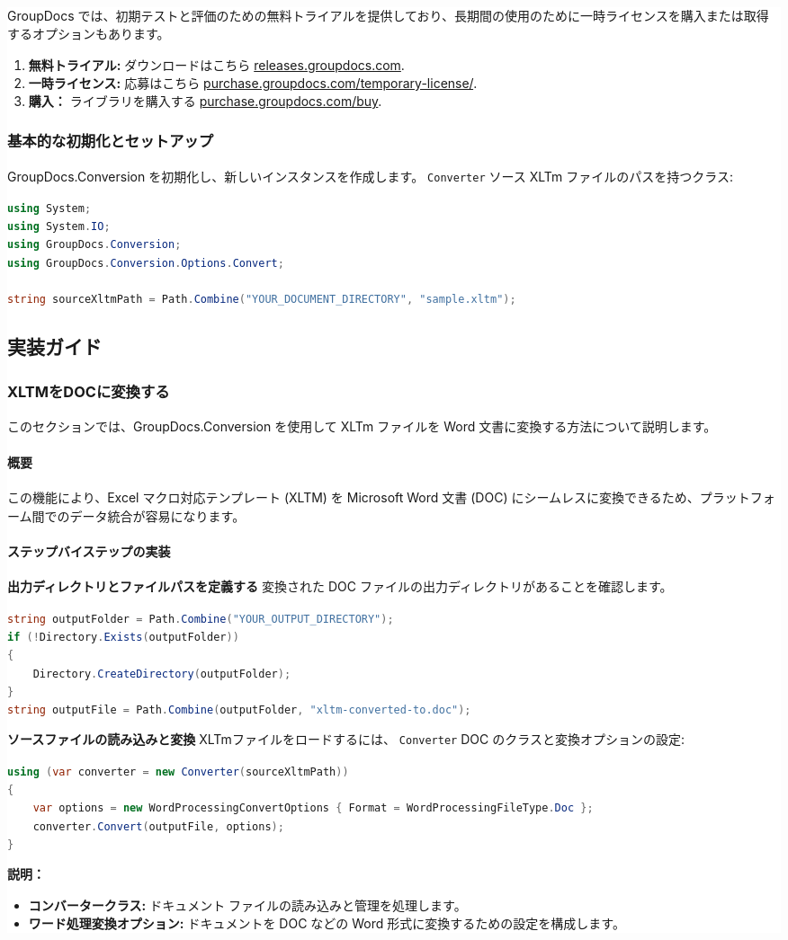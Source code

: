 GroupDocs では、初期テストと評価のための無料トライアルを提供しており、長期間の使用のために一時ライセンスを購入または取得するオプションもあります。

1. **無料トライアル:** ダウンロードはこちら [releases.groupdocs.com](https://releases。groupdocs.com/conversion/net/).
2. **一時ライセンス:** 応募はこちら [purchase.groupdocs.com/temporary-license/](https://purchase。groupdocs.com/temporary-license/).
3. **購入：** ライブラリを購入する [purchase.groupdocs.com/buy](https://purchase。groupdocs.com/buy).

### 基本的な初期化とセットアップ

GroupDocs.Conversion を初期化し、新しいインスタンスを作成します。 `Converter` ソース XLTm ファイルのパスを持つクラス:
```csharp
using System;
using System.IO;
using GroupDocs.Conversion;
using GroupDocs.Conversion.Options.Convert;

string sourceXltmPath = Path.Combine("YOUR_DOCUMENT_DIRECTORY", "sample.xltm");
```

## 実装ガイド

### XLTMをDOCに変換する

このセクションでは、GroupDocs.Conversion を使用して XLTm ファイルを Word 文書に変換する方法について説明します。

#### 概要
この機能により、Excel マクロ対応テンプレート (XLTM) を Microsoft Word 文書 (DOC) にシームレスに変換できるため、プラットフォーム間でのデータ統合が容易になります。

#### ステップバイステップの実装

**出力ディレクトリとファイルパスを定義する**
変換された DOC ファイルの出力ディレクトリがあることを確認します。
```csharp
string outputFolder = Path.Combine("YOUR_OUTPUT_DIRECTORY");
if (!Directory.Exists(outputFolder))
{
    Directory.CreateDirectory(outputFolder);
}
string outputFile = Path.Combine(outputFolder, "xltm-converted-to.doc");
```

**ソースファイルの読み込みと変換**
XLTmファイルをロードするには、 `Converter` DOC のクラスと変換オプションの設定:
```csharp
using (var converter = new Converter(sourceXltmPath))
{
    var options = new WordProcessingConvertOptions { Format = WordProcessingFileType.Doc };
    converter.Convert(outputFile, options);
}
```

**説明：**
- **コンバータークラス:** ドキュメント ファイルの読み込みと管理を処理します。
- **ワード処理変換オプション:** ドキュメントを DOC などの Word 形式に変換するための設定を構成します。
